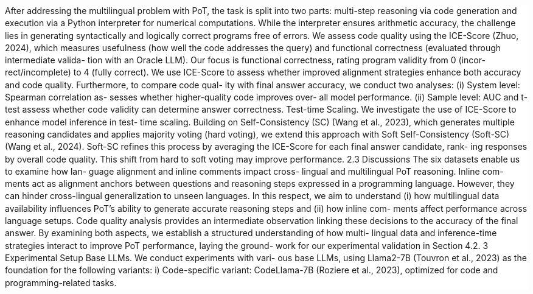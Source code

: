 After addressing the multilingual problem with
PoT, the task is split into two parts: multi-step
reasoning via code generation and execution via
a Python interpreter for numerical computations.
While the interpreter ensures arithmetic accuracy,
the challenge lies in generating syntactically and
logically correct programs free of errors.
We assess code quality using the ICE-Score
(Zhuo, 2024), which measures usefulness (how
well the code addresses the query) and functional
correctness (evaluated through intermediate valida-
tion with an Oracle LLM). Our focus is functional
correctness, rating program validity from 0 (incor-
rect/incomplete) to 4 (fully correct).
We use ICE-Score to assess whether improved
alignment strategies enhance both accuracy and
code quality. Furthermore, to compare code qual-
ity with final answer accuracy, we conduct two
analyses: (i) System level: Spearman correlation as-
sesses whether higher-quality code improves over-
all model performance. (ii) Sample level: AUC and
t-test assess whether code validity can determine
answer correctness.
Test-time Scaling. We investigate the use of
ICE-Score to enhance model inference in test-
time scaling. Building on Self-Consistency (SC)
(Wang et al., 2023), which generates multiple
reasoning candidates and applies majority voting
(hard voting), we extend this approach with Soft
Self-Consistency (Soft-SC) (Wang et al., 2024).
Soft-SC refines this process by averaging the
ICE-Score for each final answer candidate, rank-
ing responses by overall code quality. This shift
from hard to soft voting may improve performance.
2.3
Discussions
The six datasets enable us to examine how lan-
guage alignment and inline comments impact cross-
lingual and multilingual PoT reasoning. Inline com-
ments act as alignment anchors between questions
and reasoning steps expressed in a programming
language. However, they can hinder cross-lingual
generalization to unseen languages. In this respect,
we aim to understand (i) how multilingual data
availability influences PoT’s ability to generate
accurate reasoning steps and (ii) how inline com-
ments affect performance across language setups.
Code quality analysis provides an intermediate
observation linking these decisions to the accuracy
of the final answer. By examining both aspects, we
establish a structured understanding of how multi-
lingual data and inference-time strategies interact
to improve PoT performance, laying the ground-
work for our experimental validation in Section 4.2.
3
Experimental Setup
Base LLMs. We conduct experiments with vari-
ous base LLMs, using Llama2-7B (Touvron et al.,
2023) as the foundation for the following variants:
i) Code-specific
variant:
CodeLlama-7B
(Roziere et al., 2023), optimized for code and
programming-related tasks.
